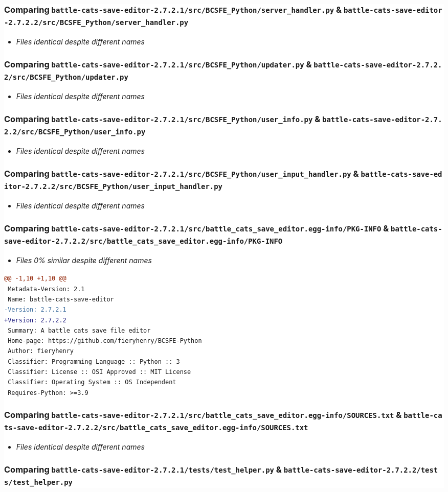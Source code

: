 ### Comparing `battle-cats-save-editor-2.7.2.1/src/BCSFE_Python/server_handler.py` & `battle-cats-save-editor-2.7.2.2/src/BCSFE_Python/server_handler.py`

 * *Files identical despite different names*

### Comparing `battle-cats-save-editor-2.7.2.1/src/BCSFE_Python/updater.py` & `battle-cats-save-editor-2.7.2.2/src/BCSFE_Python/updater.py`

 * *Files identical despite different names*

### Comparing `battle-cats-save-editor-2.7.2.1/src/BCSFE_Python/user_info.py` & `battle-cats-save-editor-2.7.2.2/src/BCSFE_Python/user_info.py`

 * *Files identical despite different names*

### Comparing `battle-cats-save-editor-2.7.2.1/src/BCSFE_Python/user_input_handler.py` & `battle-cats-save-editor-2.7.2.2/src/BCSFE_Python/user_input_handler.py`

 * *Files identical despite different names*

### Comparing `battle-cats-save-editor-2.7.2.1/src/battle_cats_save_editor.egg-info/PKG-INFO` & `battle-cats-save-editor-2.7.2.2/src/battle_cats_save_editor.egg-info/PKG-INFO`

 * *Files 0% similar despite different names*

```diff
@@ -1,10 +1,10 @@
 Metadata-Version: 2.1
 Name: battle-cats-save-editor
-Version: 2.7.2.1
+Version: 2.7.2.2
 Summary: A battle cats save file editor
 Home-page: https://github.com/fieryhenry/BCSFE-Python
 Author: fieryhenry
 Classifier: Programming Language :: Python :: 3
 Classifier: License :: OSI Approved :: MIT License
 Classifier: Operating System :: OS Independent
 Requires-Python: >=3.9
```

### Comparing `battle-cats-save-editor-2.7.2.1/src/battle_cats_save_editor.egg-info/SOURCES.txt` & `battle-cats-save-editor-2.7.2.2/src/battle_cats_save_editor.egg-info/SOURCES.txt`

 * *Files identical despite different names*

### Comparing `battle-cats-save-editor-2.7.2.1/tests/test_helper.py` & `battle-cats-save-editor-2.7.2.2/tests/test_helper.py`
